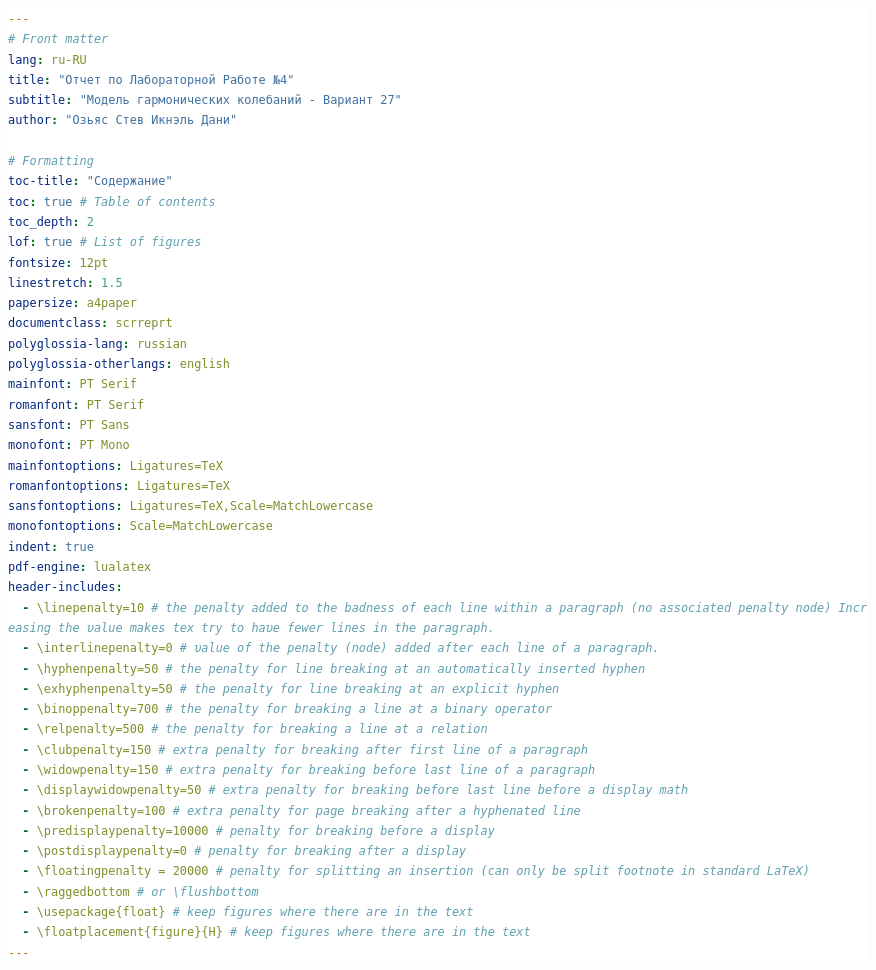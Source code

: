 ```yaml
---
# Front matter
lang: ru-RU
title: "Отчет по Лабораторной Работе №4"
subtitle: "Модель гармонических колебаний - Вариант 27"
author: "Озьяс Стев Икнэль Дани"

# Formatting
toc-title: "Содержание"
toc: true # Table of contents
toc_depth: 2
lof: true # List of figures
fontsize: 12pt
linestretch: 1.5
papersize: a4paper
documentclass: scrreprt
polyglossia-lang: russian
polyglossia-otherlangs: english
mainfont: PT Serif
romanfont: PT Serif
sansfont: PT Sans
monofont: PT Mono
mainfontoptions: Ligatures=TeX
romanfontoptions: Ligatures=TeX
sansfontoptions: Ligatures=TeX,Scale=MatchLowercase
monofontoptions: Scale=MatchLowercase
indent: true
pdf-engine: lualatex
header-includes:
  - \linepenalty=10 # the penalty added to the badness of each line within a paragraph (no associated penalty node) Increasing the υalue makes tex try to haυe fewer lines in the paragraph.
  - \interlinepenalty=0 # υalue of the penalty (node) added after each line of a paragraph.
  - \hyphenpenalty=50 # the penalty for line breaking at an automatically inserted hyphen
  - \exhyphenpenalty=50 # the penalty for line breaking at an explicit hyphen
  - \binoppenalty=700 # the penalty for breaking a line at a binary operator
  - \relpenalty=500 # the penalty for breaking a line at a relation
  - \clubpenalty=150 # extra penalty for breaking after first line of a paragraph
  - \widowpenalty=150 # extra penalty for breaking before last line of a paragraph
  - \displaywidowpenalty=50 # extra penalty for breaking before last line before a display math
  - \brokenpenalty=100 # extra penalty for page breaking after a hyphenated line
  - \predisplaypenalty=10000 # penalty for breaking before a display
  - \postdisplaypenalty=0 # penalty for breaking after a display
  - \floatingpenalty = 20000 # penalty for splitting an insertion (can only be split footnote in standard LaTeX)
  - \raggedbottom # or \flushbottom
  - \usepackage{float} # keep figures where there are in the text
  - \floatplacement{figure}{H} # keep figures where there are in the text
---
```

